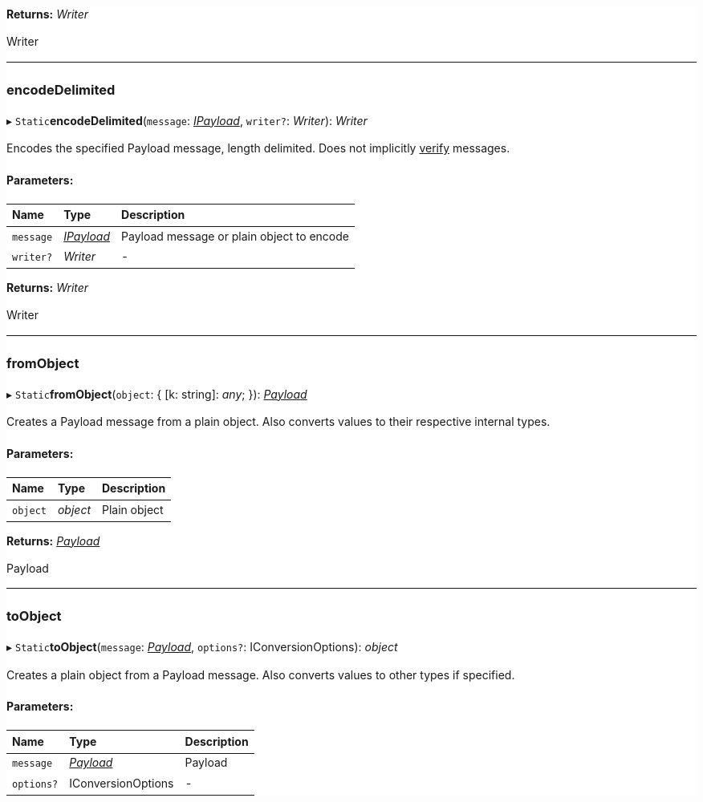 **Returns:** *Writer*

Writer

___

### encodeDelimited

▸ `Static`**encodeDelimited**(`message`: [*IPayload*](../interfaces/proto.coresdk.common.ipayload.md), `writer?`: *Writer*): *Writer*

Encodes the specified Payload message, length delimited. Does not implicitly [verify](proto.coresdk.common.payload.md#verify) messages.

#### Parameters:

Name | Type | Description |
:------ | :------ | :------ |
`message` | [*IPayload*](../interfaces/proto.coresdk.common.ipayload.md) | Payload message or plain object to encode   |
`writer?` | *Writer* | - |

**Returns:** *Writer*

Writer

___

### fromObject

▸ `Static`**fromObject**(`object`: { [k: string]: *any*;  }): [*Payload*](proto.coresdk.common.payload.md)

Creates a Payload message from a plain object. Also converts values to their respective internal types.

#### Parameters:

Name | Type | Description |
:------ | :------ | :------ |
`object` | *object* | Plain object   |

**Returns:** [*Payload*](proto.coresdk.common.payload.md)

Payload

___

### toObject

▸ `Static`**toObject**(`message`: [*Payload*](proto.coresdk.common.payload.md), `options?`: IConversionOptions): *object*

Creates a plain object from a Payload message. Also converts values to other types if specified.

#### Parameters:

Name | Type | Description |
:------ | :------ | :------ |
`message` | [*Payload*](proto.coresdk.common.payload.md) | Payload   |
`options?` | IConversionOptions | - |

